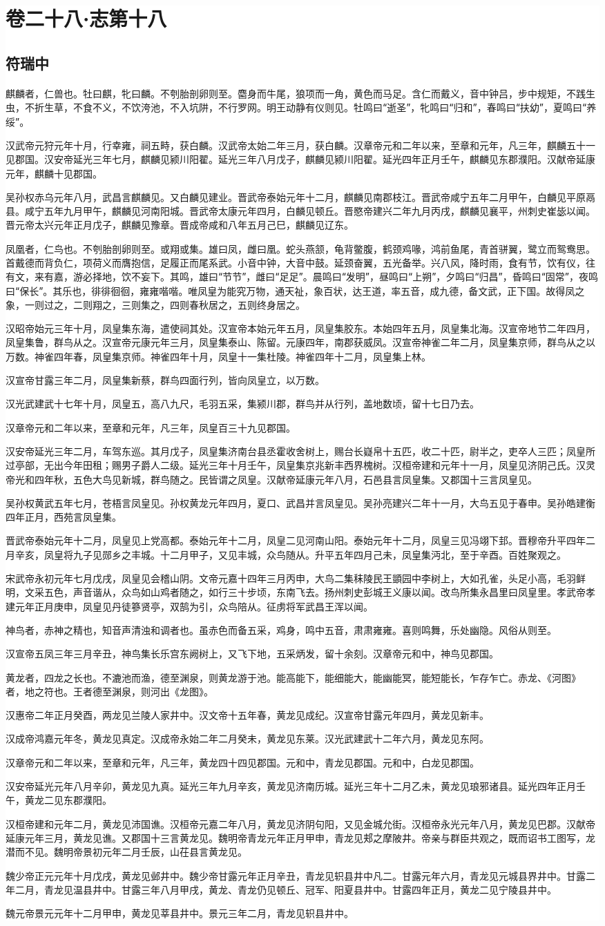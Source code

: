 # 卷二十八·志第十八

## 符瑞中

麒麟者，仁兽也。牡曰麒，牝曰麟。不刳胎剖卵则至。麕身而牛尾，狼项而一角，黄色而马足。含仁而戴义，音中钟吕，步中规矩，不践生虫，不折生草，不食不义，不饮洿池，不入坑阱，不行罗网。明王动静有仪则见。牡鸣曰“逝圣”，牝鸣曰“归和”，春鸣曰“扶幼”，夏鸣曰“养绥”。

汉武帝元狩元年十月，行幸雍，祠五畤，获白麟。汉武帝太始二年三月，获白麟。汉章帝元和二年以来，至章和元年，凡三年，麒麟五十一见郡国。汉安帝延光三年七月，麒麟见颍川阳翟。延光三年八月戊子，麒麟见颍川阳翟。延光四年正月壬午，麒麟见东郡濮阳。汉献帝延康元年，麒麟十见郡国。

吴孙权赤乌元年八月，武昌言麒麟见。又白麟见建业。晋武帝泰始元年十二月，麒麟见南郡枝江。晋武帝咸宁五年二月甲午，白麟见平原鬲县。咸宁五年九月甲午，麒麟见河南阳城。晋武帝太康元年四月，白麟见顿丘。晋愍帝建兴二年九月丙戌，麒麟见襄平，州刺史崔毖以闻。晋元帝太兴元年正月戊子，麒麟见豫章。晋成帝咸和八年五月己巳，麒麟见辽东。

凤凰者，仁鸟也。不刳胎剖卵则至。或翔或集。雄曰凤，雌曰凰。蛇头燕颔，龟背鳖腹，鹤颈鸡喙，鸿前鱼尾，青首骈翼，鹭立而鸳鸯思。首戴德而背负仁，项荷义而膺抱信，足履正而尾系武。小音中钟，大音中鼓。延颈奋翼，五光备举。兴八风，降时雨，食有节，饮有仪，往有文，来有嘉，游必择地，饮不妄下。其鸣，雄曰“节节”，雌曰“足足”。晨鸣曰“发明”，昼鸣曰“上朔”，夕鸣曰“归昌”，昏鸣曰“固常”，夜鸣曰“保长”。其乐也，徘徘徊徊，雍雍喈喈。唯凤皇为能究万物，通天祉，象百状，达王道，率五音，成九德，备文武，正下国。故得凤之象，一则过之，二则翔之，三则集之，四则春秋居之，五则终身居之。

汉昭帝始元三年十月，凤皇集东海，遣使祠其处。汉宣帝本始元年五月，凤皇集胶东。本始四年五月，凤皇集北海。汉宣帝地节二年四月，凤皇集鲁，群鸟从之。汉宣帝元康元年三月，凤皇集泰山、陈留。元康四年，南郡获威凤。汉宣帝神雀二年二月，凤皇集京师，群鸟从之以万数。神雀四年春，凤皇集京师。神雀四年十月，凤皇十一集杜陵。神雀四年十二月，凤皇集上林。

汉宣帝甘露三年二月，凤皇集新蔡，群鸟四面行列，皆向凤皇立，以万数。

汉光武建武十七年十月，凤皇五，高八九尺，毛羽五采，集颍川郡，群鸟并从行列，盖地数顷，留十七日乃去。

汉章帝元和二年以来，至章和元年，凡三年，凤皇百三十九见郡国。

汉安帝延光三年二月，车驾东巡。其月戊子，凤皇集济南台县丞霍收舍树上，赐台长嶷帛十五匹，收二十匹，尉半之，吏卒人三匹；凤皇所过亭部，无出今年田租；赐男子爵人二级。延光三年十月壬午，凤皇集京兆新丰西界槐树。汉桓帝建和元年十一月，凤皇见济阴己氏。汉灵帝光和四年秋，五色大鸟见新城，群鸟随之。民皆谓之凤皇。汉献帝延康元年八月，石邑县言凤皇集。又郡国十三言凤皇见。

吴孙权黄武五年七月，苍梧言凤皇见。孙权黄龙元年四月，夏口、武昌并言凤皇见。吴孙亮建兴二年十一月，大鸟五见于春申。吴孙皓建衡四年正月，西苑言凤皇集。

晋武帝泰始元年十二月，凤皇见上党高都。泰始元年十二月，凤皇二见河南山阳。泰始元年十二月，凤皇三见冯翊下邽。晋穆帝升平四年二月辛亥，凤皇将九子见郧乡之丰城。十二月甲子，又见丰城，众鸟随从。升平五年四月己未，凤皇集沔北，至于辛酉。百姓聚观之。

宋武帝永初元年七月戊戌，凤皇见会稽山阴。文帝元嘉十四年三月丙申，大鸟二集秣陵民王顗园中李树上，大如孔雀，头足小高，毛羽鲜明，文采五色，声音谐从，众鸟如山鸡者随之，如行三十步顷，东南飞去。扬州刺史彭城王义康以闻。改鸟所集永昌里曰凤皇里。孝武帝孝建元年正月庚申，凤皇见丹徒篸贤亭，双鹄为引，众鸟陪从。征虏将军武昌王浑以闻。

神鸟者，赤神之精也，知音声清浊和调者也。虽赤色而备五采，鸡身，鸣中五音，肃肃雍雍。喜则鸣舞，乐处幽隐。风俗从则至。

汉宣帝五凤三年三月辛丑，神鸟集长乐宫东阙树上，又飞下地，五采炳发，留十余刻。汉章帝元和中，神鸟见郡国。

黄龙者，四龙之长也。不漉池而渔，德至渊泉，则黄龙游于池。能高能下，能细能大，能幽能冥，能短能长，乍存乍亡。赤龙、《河图》者，地之符也。王者德至渊泉，则河出《龙图》。

汉惠帝二年正月癸酉，两龙见兰陵人家井中。汉文帝十五年春，黄龙见成纪。汉宣帝甘露元年四月，黄龙见新丰。

汉成帝鸿嘉元年冬，黄龙见真定。汉成帝永始二年二月癸未，黄龙见东莱。汉光武建武十二年六月，黄龙见东阿。

汉章帝元和二年以来，至章和元年，凡三年，黄龙四十四见郡国。元和中，青龙见郡国。元和中，白龙见郡国。

汉安帝延光元年八月辛卯，黄龙见九真。延光三年九月辛亥，黄龙见济南历城。延光三年十二月乙未，黄龙见琅邪诸县。延光四年正月壬午，黄龙二见东郡濮阳。

汉桓帝建和元年二月，黄龙见沛国谯。汉桓帝元嘉二年八月，黄龙见济阴句阳，又见金城允街。汉桓帝永光元年八月，黄龙见巴郡。汉献帝延康元年三月，黄龙见谯。又郡国十三言黄龙见。魏明帝青龙元年正月甲申，青龙见郏之摩陂井。帝亲与群臣共观之，既而诏书工图写，龙潜而不见。魏明帝景初元年二月壬辰，山茌县言黄龙见。

魏少帝正元元年十月戊戌，黄龙见邺井中。魏少帝甘露元年正月辛丑，青龙见轵县井中凡二。甘露元年六月，青龙见元城县界井中。甘露二年二月，青龙见温县井中。甘露三年八月甲戌，黄龙、青龙仍见顿丘、冠军、阳夏县井中。甘露四年正月，黄龙二见宁陵县井中。

魏元帝景元元年十二月甲申，黄龙见莘县井中。景元三年二月，青龙见轵县井中。
